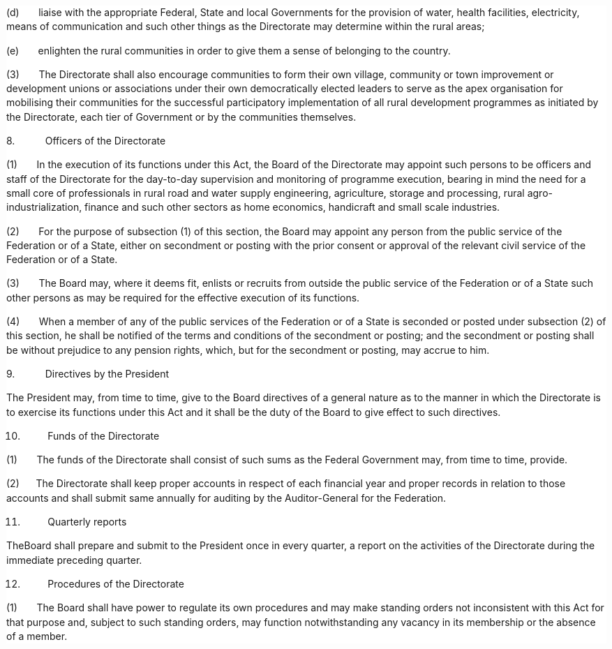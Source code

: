 (d)       liaise with the appropriate Federal, State and local Governments for the provision of water, health facilities, electricity, means of communication and such other things as the Directorate may determine within the rural areas;

(e)       enlighten the rural communities in order to give them a sense of belonging to the country.

(3)       The Directorate shall also encourage communities to form their own village, community or town improvement or development unions or associations under their own democratically elected leaders to serve as the apex organisation for mobilising their communities for the successful participatory implementation of all rural development programmes as initiated by the Directorate, each tier of Government or by the communities themselves.

8.           Officers of the Directorate

(1)       In the execution of its functions under this Act, the Board of the Directorate may appoint such persons to be officers and staff of the Directorate for the day-to-day supervision and monitoring of programme execution, bearing in mind the need for a small core of professionals in rural road and water supply engineering, agriculture, storage and processing, rural agro-industrialization, finance and such other sectors as home economics, handicraft and small scale industries.

(2)       For the purpose of subsection (1) of this section, the Board may appoint any person from the public service of the Federation or of a State, either on secondment or posting with the prior consent or approval of the relevant civil service of the Federation or of a State.

(3)       The Board may, where it deems fit, enlists or recruits from outside the public service of the Federation or of a State such other persons as may be required for the effective execution of its functions.

(4)       When a member of any of the public services of the Federation or of a State is seconded or posted under subsection (2) of this section, he shall be notified of the terms and conditions of the secondment or posting; and the secondment or posting shall be without prejudice to any pension rights, which, but for the secondment or posting, may accrue to him.

9.           Directives by the President

The President may, from time to time, give to the Board directives of a general nature as to the manner in which the Directorate is to exercise its functions under this Act and it shall be the duty of the Board to give effect to such directives.

10.          Funds of the Directorate

(1)       The funds of the Directorate shall consist of such sums as the Federal Government may, from time to time, provide.

(2)      The Directorate shall keep proper accounts in respect of each financial year and proper records in relation to those accounts and shall submit same annually for auditing by the Auditor-General for the Federation.

11.          Quarterly reports

TheBoard shall prepare and submit to the President once in every quarter, a report on the activities of the Directorate during the immediate preceding quarter.

12.          Procedures of the Directorate

(1)       The Board shall have power to regulate its own procedures and may make standing orders not inconsistent with this Act for that purpose and, subject to such standing orders, may function notwithstanding any vacancy in its membership or the absence of a member.
